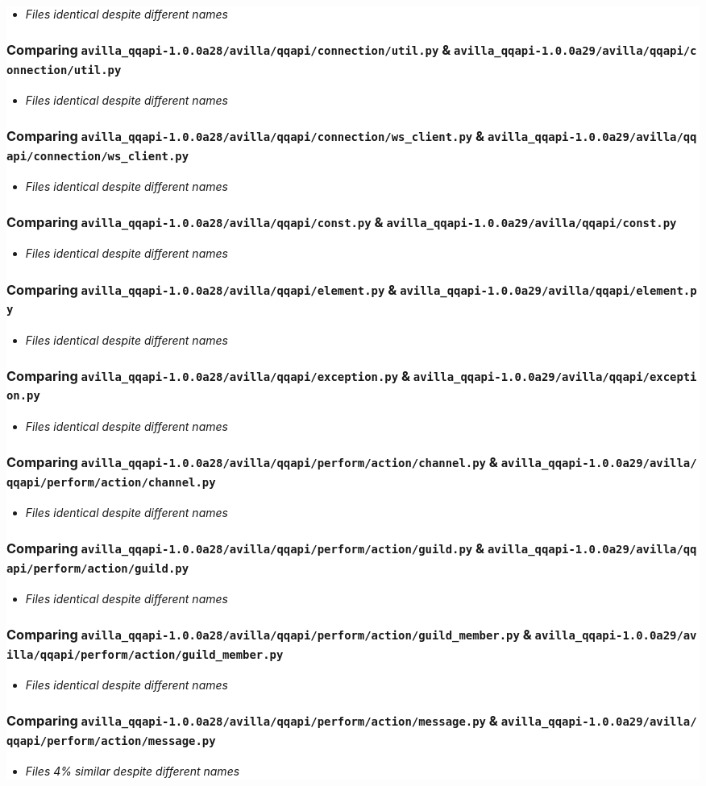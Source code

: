  * *Files identical despite different names*

### Comparing `avilla_qqapi-1.0.0a28/avilla/qqapi/connection/util.py` & `avilla_qqapi-1.0.0a29/avilla/qqapi/connection/util.py`

 * *Files identical despite different names*

### Comparing `avilla_qqapi-1.0.0a28/avilla/qqapi/connection/ws_client.py` & `avilla_qqapi-1.0.0a29/avilla/qqapi/connection/ws_client.py`

 * *Files identical despite different names*

### Comparing `avilla_qqapi-1.0.0a28/avilla/qqapi/const.py` & `avilla_qqapi-1.0.0a29/avilla/qqapi/const.py`

 * *Files identical despite different names*

### Comparing `avilla_qqapi-1.0.0a28/avilla/qqapi/element.py` & `avilla_qqapi-1.0.0a29/avilla/qqapi/element.py`

 * *Files identical despite different names*

### Comparing `avilla_qqapi-1.0.0a28/avilla/qqapi/exception.py` & `avilla_qqapi-1.0.0a29/avilla/qqapi/exception.py`

 * *Files identical despite different names*

### Comparing `avilla_qqapi-1.0.0a28/avilla/qqapi/perform/action/channel.py` & `avilla_qqapi-1.0.0a29/avilla/qqapi/perform/action/channel.py`

 * *Files identical despite different names*

### Comparing `avilla_qqapi-1.0.0a28/avilla/qqapi/perform/action/guild.py` & `avilla_qqapi-1.0.0a29/avilla/qqapi/perform/action/guild.py`

 * *Files identical despite different names*

### Comparing `avilla_qqapi-1.0.0a28/avilla/qqapi/perform/action/guild_member.py` & `avilla_qqapi-1.0.0a29/avilla/qqapi/perform/action/guild_member.py`

 * *Files identical despite different names*

### Comparing `avilla_qqapi-1.0.0a28/avilla/qqapi/perform/action/message.py` & `avilla_qqapi-1.0.0a29/avilla/qqapi/perform/action/message.py`

 * *Files 4% similar despite different names*

